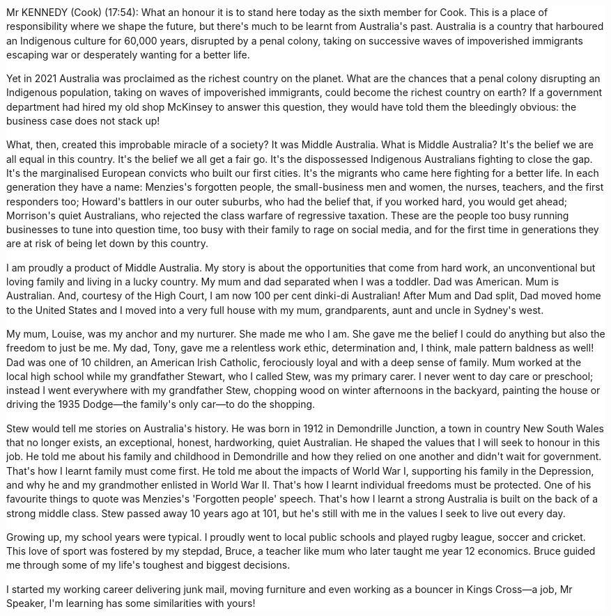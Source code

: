 
Mr KENNEDY (Cook) (17:54): What an honour it is to stand here today as the sixth member for Cook. This is a place of responsibility where we shape the future, but there's much to be learnt from Australia's past. Australia is a country that harboured an Indigenous culture for 60,000 years, disrupted by a penal colony, taking on successive waves of impoverished immigrants escaping war or desperately wanting for a better life.

Yet in 2021 Australia was proclaimed as the richest country on the planet. What are the chances that a penal colony disrupting an Indigenous population, taking on waves of impoverished immigrants, could become the richest country on earth? If a government department had hired my old shop McKinsey to answer this question, they would have told them the bleedingly obvious: the business case does not stack up!

What, then, created this improbable miracle of a society? It was Middle Australia. What is Middle Australia? It's the belief we are all equal in this country. It's the belief we all get a fair go. It's the dispossessed Indigenous Australians fighting to close the gap. It's the marginalised European convicts who built our first cities. It's the migrants who came here fighting for a better life. In each generation they have a name: Menzies's forgotten people, the small-business men and women, the nurses, teachers, and the first responders too; Howard's battlers in our outer suburbs, who had the belief that, if you worked hard, you would get ahead; Morrison's quiet Australians, who rejected the class warfare of regressive taxation. These are the people too busy running businesses to tune into question time, too busy with their family to rage on social media, and for the first time in generations they are at risk of being let down by this country.

I am proudly a product of Middle Australia. My story is about the opportunities that come from hard work, an unconventional but loving family and living in a lucky country. My mum and dad separated when I was a toddler. Dad was American. Mum is Australian. And, courtesy of the High Court, I am now 100 per cent dinki-di Australian! After Mum and Dad split, Dad moved home to the United States and I moved into a very full house with my mum, grandparents, aunt and uncle in Sydney's west.

My mum, Louise, was my anchor and my nurturer. She made me who I am. She gave me the belief I could do anything but also the freedom to just be me. My dad, Tony, gave me a relentless work ethic, determination and, I think, male pattern baldness as well! Dad was one of 10 children, an American Irish Catholic, ferociously loyal and with a deep sense of family. Mum worked at the local high school while my grandfather Stewart, who I called Stew, was my primary carer. I never went to day care or preschool; instead I went everywhere with my grandfather Stew, chopping wood on winter afternoons in the backyard, painting the house or driving the 1935 Dodge—the family's only car—to do the shopping.

Stew would tell me stories on Australia's history. He was born in 1912 in Demondrille Junction, a town in country New South Wales that no longer exists, an exceptional, honest, hardworking, quiet Australian. He shaped the values that I will seek to honour in this job. He told me about his family and childhood in Demondrille and how they relied on one another and didn't wait for government. That's how I learnt family must come first. He told me about the impacts of World War I, supporting his family in the Depression, and why he and my grandmother enlisted in World War II. That's how I learnt individual freedoms must be protected. One of his favourite things to quote was Menzies's 'Forgotten people' speech. That's how I learnt a strong Australia is built on the back of a strong middle class. Stew passed away 10 years ago at 101, but he's still with me in the values I seek to live out every day.

Growing up, my school years were typical. I proudly went to local public schools and played rugby league, soccer and cricket. This love of sport was fostered by my stepdad, Bruce, a teacher like mum who later taught me year 12 economics. Bruce guided me through some of my life's toughest and biggest decisions.

I started my working career delivering junk mail, moving furniture and even working as a bouncer in Kings Cross—a job, Mr Speaker, I'm learning has some similarities with yours!
